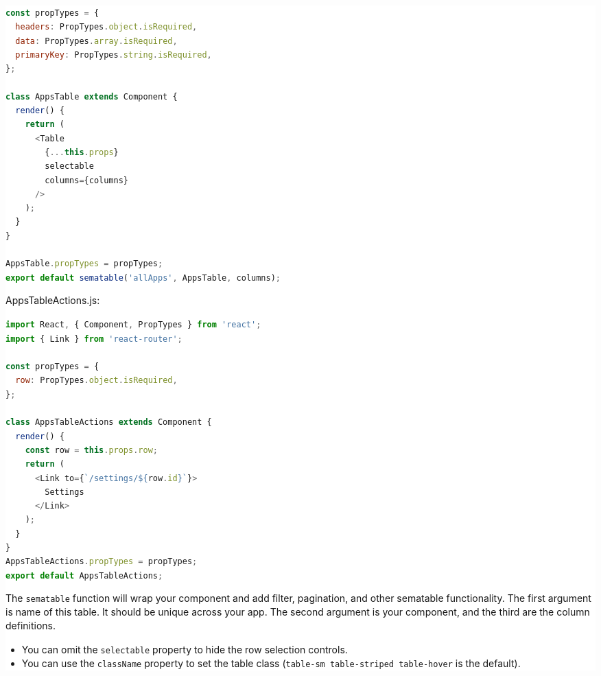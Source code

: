 ```javascript
const propTypes = {
  headers: PropTypes.object.isRequired,
  data: PropTypes.array.isRequired,
  primaryKey: PropTypes.string.isRequired,
};

class AppsTable extends Component {
  render() {
    return (
      <Table
        {...this.props}
        selectable
        columns={columns}
      />
    );
  }
}

AppsTable.propTypes = propTypes;
export default sematable('allApps', AppsTable, columns);
```

AppsTableActions.js:
```javascript
import React, { Component, PropTypes } from 'react';
import { Link } from 'react-router';

const propTypes = {
  row: PropTypes.object.isRequired,
};

class AppsTableActions extends Component {
  render() {
    const row = this.props.row;
    return (
      <Link to={`/settings/${row.id}`}>
        Settings
      </Link>
    );
  }
}
AppsTableActions.propTypes = propTypes;
export default AppsTableActions;
```

The `sematable` function will wrap your component and add filter, pagination,
and other sematable functionality. The first argument is name of this table. It
should be unique across your app. The second argument is your component, and
the third are the column definitions.

- You can omit the `selectable` property to hide the row selection controls.
- You can use the `className` property to set the table class (`table-sm table-striped table-hover` is the default).
